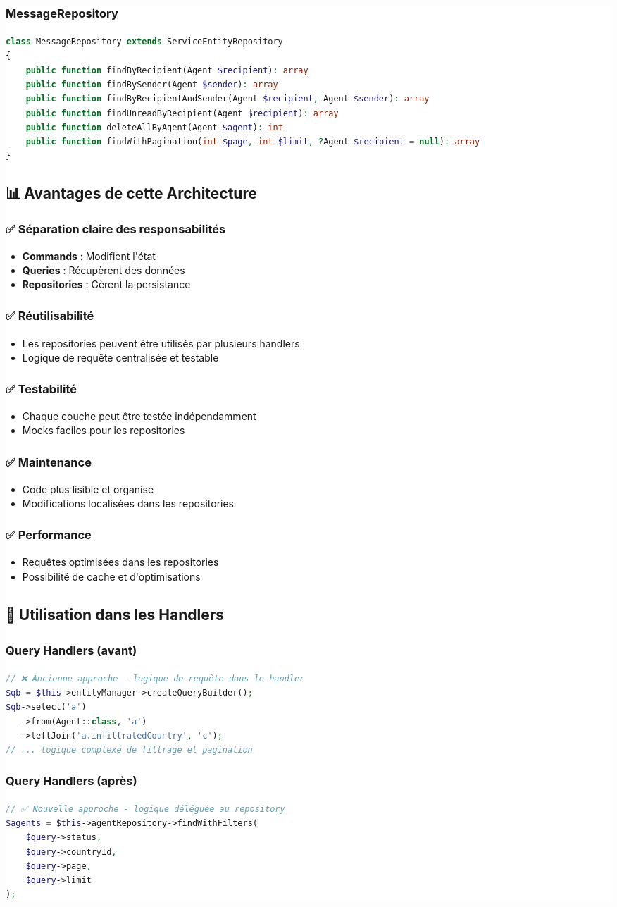 ### **MessageRepository**
```php
class MessageRepository extends ServiceEntityRepository
{
    public function findByRecipient(Agent $recipient): array
    public function findBySender(Agent $sender): array
    public function findByRecipientAndSender(Agent $recipient, Agent $sender): array
    public function findUnreadByRecipient(Agent $recipient): array
    public function deleteAllByAgent(Agent $agent): int
    public function findWithPagination(int $page, int $limit, ?Agent $recipient = null): array
}
```

## 📊 **Avantages de cette Architecture**

### **✅ Séparation claire des responsabilités**
- **Commands** : Modifient l'état
- **Queries** : Récupèrent des données
- **Repositories** : Gèrent la persistance

### **✅ Réutilisabilité**
- Les repositories peuvent être utilisés par plusieurs handlers
- Logique de requête centralisée et testable

### **✅ Testabilité**
- Chaque couche peut être testée indépendamment
- Mocks faciles pour les repositories

### **✅ Maintenance**
- Code plus lisible et organisé
- Modifications localisées dans les repositories

### **✅ Performance**
- Requêtes optimisées dans les repositories
- Possibilité de cache et d'optimisations

## 🚀 **Utilisation dans les Handlers**

### **Query Handlers (avant)**
```php
// ❌ Ancienne approche - logique de requête dans le handler
$qb = $this->entityManager->createQueryBuilder();
$qb->select('a')
   ->from(Agent::class, 'a')
   ->leftJoin('a.infiltratedCountry', 'c');
// ... logique complexe de filtrage et pagination
```

### **Query Handlers (après)**
```php
// ✅ Nouvelle approche - logique déléguée au repository
$agents = $this->agentRepository->findWithFilters(
    $query->status,
    $query->countryId,
    $query->page,
    $query->limit
);
```
